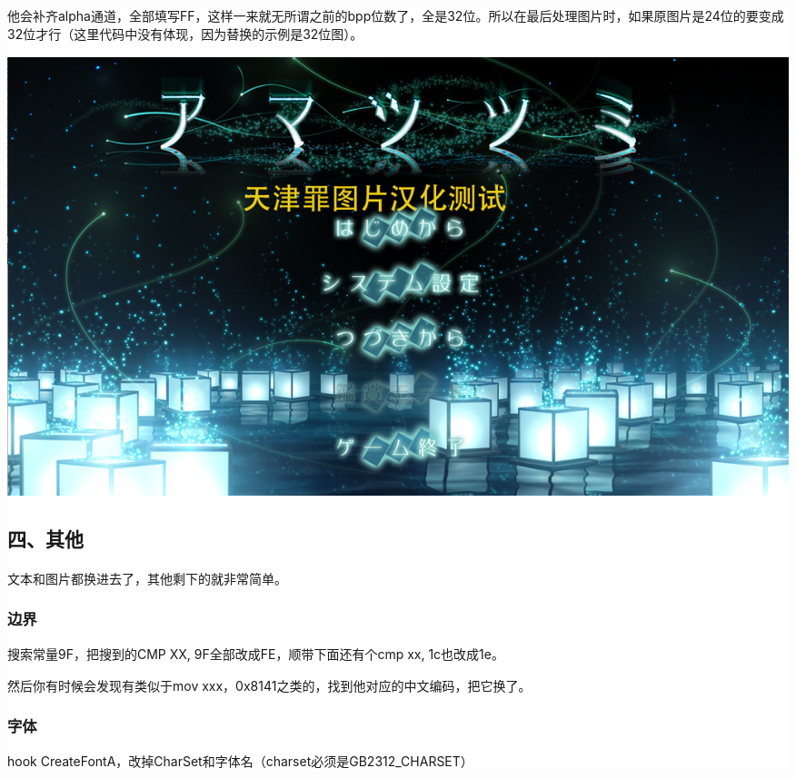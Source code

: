 他会补齐alpha通道，全部填写FF，这样一来就无所谓之前的bpp位数了，全是32位。所以在最后处理图片时，如果原图片是24位的要变成32位才行（这里代码中没有体现，因为替换的示例是32位图）。

![18](.\img\18.png)

## 四、其他

文本和图片都换进去了，其他剩下的就非常简单。

### 边界

搜索常量9F，把搜到的CMP XX, 9F全部改成FE，顺带下面还有个cmp xx, 1c也改成1e。

然后你有时候会发现有类似于mov xxx，0x8141之类的，找到他对应的中文编码，把它换了。

### 字体

hook CreateFontA，改掉CharSet和字体名（charset必须是GB2312_CHARSET）